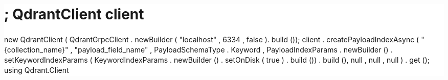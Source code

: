 ;
QdrantClient
client
=
new
QdrantClient
(
QdrantGrpcClient
.
newBuilder
(
"localhost"
,
6334
,
false
).
build
());
client
.
createPayloadIndexAsync
(
"{collection_name}"
,
"payload_field_name"
,
PayloadSchemaType
.
Keyword
,
PayloadIndexParams
.
newBuilder
()
.
setKeywordIndexParams
(
KeywordIndexParams
.
newBuilder
()
.
setOnDisk
(
true
)
.
build
())
.
build
(),
null
,
null
,
null
)
.
get
();
using
Qdrant.Client
